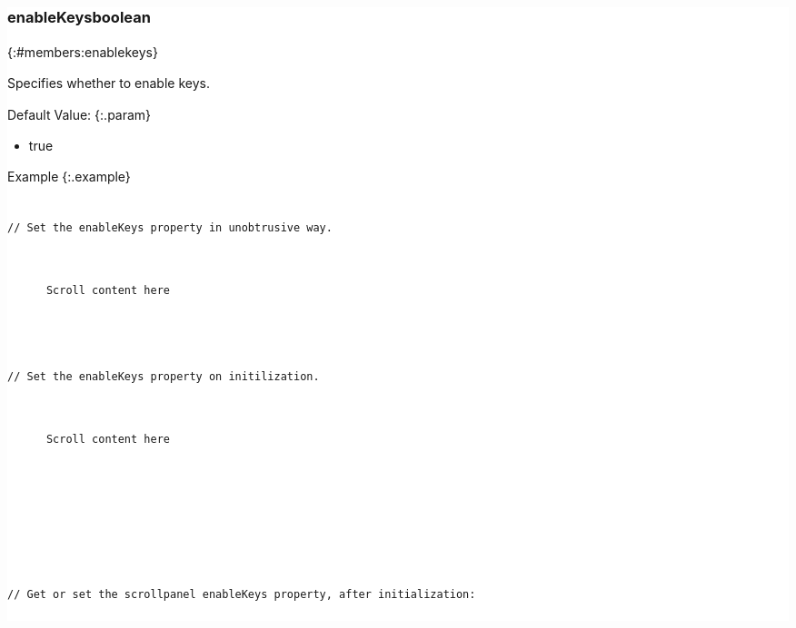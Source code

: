 

### enableKeys<span class="type-signature type boolean">boolean</span>
{:#members:enablekeys}




Specifies whether to enable keys.


Default Value:
{:.param}



* true




Example
{:.example}

<pre class="prettyprint">
<code> 
// Set the enableKeys property in unobtrusive way.
<div id="maincontent">
  <div>
      Scroll content here
  </div>
</div>
<div id="scrollpanel" data-role="ejmscrollpanel" data-ej-target="maincontent" data-ej-enablekeys=false/>          
// Set the enableKeys property on initilization.
<div id="maincontent">
  <div>
      Scroll content here
  </div>
</div>
<div id="scrollpanel"/>
<script>
$(function(){
$("#scrollpanel").ejmScrollPanel({target:"maincontent", enableKeys:false});             
});
</script> </code>
</pre>
<pre class="prettyprint">
<code> 
// Get or set the scrollpanel enableKeys property, after initialization:
<script>
// Get the enableKeys API value.                
 $("#scrollpanel").ejmScrollpanel("option", "enableKeys");                      
// Set the enableKeys API
$("#scrollpanel").ejmScrollpanel("option", "enableKeys", false);            
</script></code>
</pre>
